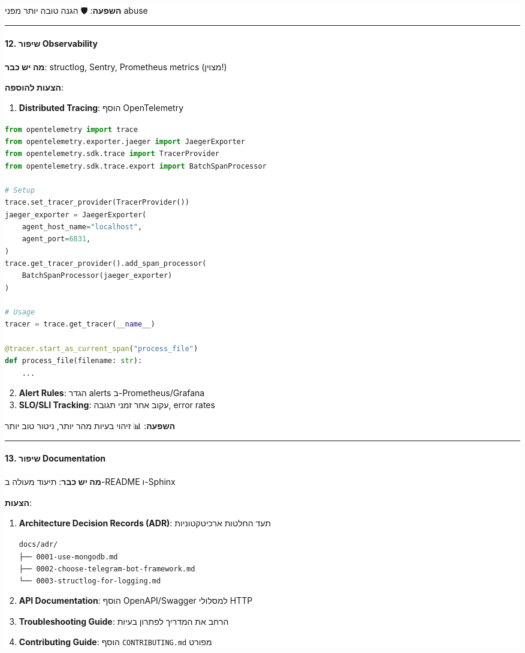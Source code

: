 **השפעה**: 🛡️ הגנה טובה יותר מפני abuse

---

#### 12. שיפור Observability
**מה יש כבר**: structlog, Sentry, Prometheus metrics (מצוין!)

**הצעות להוספה**:
1. **Distributed Tracing**: הוסף OpenTelemetry
```python
from opentelemetry import trace
from opentelemetry.exporter.jaeger import JaegerExporter
from opentelemetry.sdk.trace import TracerProvider
from opentelemetry.sdk.trace.export import BatchSpanProcessor

# Setup
trace.set_tracer_provider(TracerProvider())
jaeger_exporter = JaegerExporter(
    agent_host_name="localhost",
    agent_port=6831,
)
trace.get_tracer_provider().add_span_processor(
    BatchSpanProcessor(jaeger_exporter)
)

# Usage
tracer = trace.get_tracer(__name__)

@tracer.start_as_current_span("process_file")
def process_file(filename: str):
    ...
```

2. **Alert Rules**: הגדר alerts ב-Prometheus/Grafana
3. **SLO/SLI Tracking**: עקוב אחר זמני תגובה, error rates

**השפעה**: 📊 זיהוי בעיות מהר יותר, ניטור טוב יותר

---

#### 13. שיפור Documentation
**מה יש כבר**: תיעוד מעולה ב-README ו-Sphinx

**הצעות**:
1. **Architecture Decision Records (ADR)**: תעד החלטות ארכיטקטוניות
   ```
   docs/adr/
   ├── 0001-use-mongodb.md
   ├── 0002-choose-telegram-bot-framework.md
   └── 0003-structlog-for-logging.md
   ```

2. **API Documentation**: הוסף OpenAPI/Swagger למסלולי HTTP
3. **Troubleshooting Guide**: הרחב את המדריך לפתרון בעיות
4. **Contributing Guide**: הוסף `CONTRIBUTING.md` מפורט
